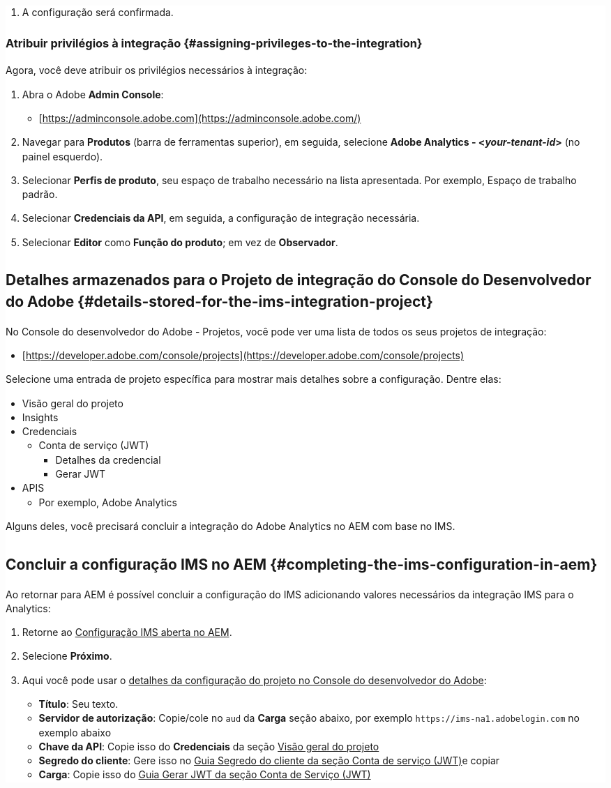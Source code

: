 1. A configuração será confirmada.

### Atribuir privilégios à integração {#assigning-privileges-to-the-integration}

Agora, você deve atribuir os privilégios necessários à integração:

1. Abra o Adobe **Admin Console**:

   * [https://adminconsole.adobe.com](https://adminconsole.adobe.com/)

1. Navegar para **Produtos** (barra de ferramentas superior), em seguida, selecione **Adobe Analytics - &lt;*your-tenant-id*>** (no painel esquerdo).
1. Selecionar **Perfis de produto**, seu espaço de trabalho necessário na lista apresentada. Por exemplo, Espaço de trabalho padrão.
1. Selecionar **Credenciais da API**, em seguida, a configuração de integração necessária.
1. Selecionar **Editor** como **Função do produto**; em vez de **Observador**.

## Detalhes armazenados para o Projeto de integração do Console do Desenvolvedor do Adobe {#details-stored-for-the-ims-integration-project}

No Console do desenvolvedor do Adobe - Projetos, você pode ver uma lista de todos os seus projetos de integração:

* [https://developer.adobe.com/console/projects](https://developer.adobe.com/console/projects)

Selecione uma entrada de projeto específica para mostrar mais detalhes sobre a configuração. Dentre elas:

* Visão geral do projeto
* Insights
* Credenciais
   * Conta de serviço (JWT)
      * Detalhes da credencial
      * Gerar JWT
* APIS
   * Por exemplo, Adobe Analytics

Alguns deles, você precisará concluir a integração do Adobe Analytics no AEM com base no IMS.

## Concluir a configuração IMS no AEM {#completing-the-ims-configuration-in-aem}

Ao retornar para AEM é possível concluir a configuração do IMS adicionando valores necessários da integração IMS para o Analytics:

1. Retorne ao [Configuração IMS aberta no AEM](#configuring-ims-generating-a-public-key).
1. Selecione **Próximo**.

1. Aqui você pode usar o [detalhes da configuração do projeto no Console do desenvolvedor do Adobe](#details-stored-for-the-ims-integration-project):

   * **Título**: Seu texto.
   * **Servidor de autorização**: Copie/cole no `aud` da **Carga** seção abaixo, por exemplo `https://ims-na1.adobelogin.com` no exemplo abaixo
   * **Chave da API**: Copie isso do **Credenciais** da seção [Visão geral do projeto](#details-stored-for-the-ims-integration-project)
   * **Segredo do cliente**: Gere isso no [Guia Segredo do cliente da seção Conta de serviço (JWT)](#details-stored-for-the-ims-integration-project)e copiar
   * **Carga**: Copie isso do [Guia Gerar JWT da seção Conta de Serviço (JWT)](#details-stored-for-the-ims-integration-project)
